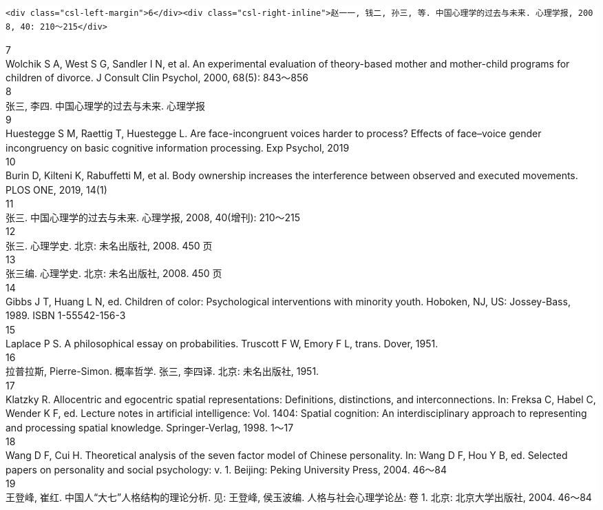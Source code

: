    <div class="csl-left-margin">6</div><div class="csl-right-inline">赵一一, 钱二, 孙三, 等. 中国心理学的过去与未来. 心理学报, 2008, 40: 210～215</div>
  </div>
  <div class="csl-entry">
    <div class="csl-left-margin">7</div><div class="csl-right-inline">Wolchik S A, West S G, Sandler I N, et al. An experimental evaluation of theory-based mother and mother-child programs for children of divorce. J Consult Clin Psychol, 2000, 68(5): 843～856</div>
  </div>
  <div class="csl-entry">
    <div class="csl-left-margin">8</div><div class="csl-right-inline">张三, 李四. 中国心理学的过去与未来. 心理学报</div>
  </div>
  <div class="csl-entry">
    <div class="csl-left-margin">9</div><div class="csl-right-inline">Huestegge S M, Raettig T, Huestegge L. Are face-incongruent voices harder to process? Effects of face–voice gender incongruency on basic cognitive information processing. Exp Psychol, 2019</div>
  </div>
  <div class="csl-entry">
    <div class="csl-left-margin">10</div><div class="csl-right-inline">Burin D, Kilteni K, Rabuffetti M, et al. Body ownership increases the interference between observed and executed movements. PLOS ONE, 2019, 14(1)</div>
  </div>
  <div class="csl-entry">
    <div class="csl-left-margin">11</div><div class="csl-right-inline">张三. 中国心理学的过去与未来. 心理学报, 2008, 40(增刊): 210～215</div>
  </div>
  <div class="csl-entry">
    <div class="csl-left-margin">12</div><div class="csl-right-inline">张三. 心理学史. 北京: 未名出版社, 2008. 450 页</div>
  </div>
  <div class="csl-entry">
    <div class="csl-left-margin">13</div><div class="csl-right-inline">张三编. 心理学史. 北京: 未名出版社, 2008. 450 页</div>
  </div>
  <div class="csl-entry">
    <div class="csl-left-margin">14</div><div class="csl-right-inline">Gibbs J T, Huang L N, ed. Children of color: Psychological interventions with minority youth. Hoboken, NJ, US: Jossey-Bass, 1989. ISBN 1-55542-156-3</div>
  </div>
  <div class="csl-entry">
    <div class="csl-left-margin">15</div><div class="csl-right-inline">Laplace P S. A philosophical essay on probabilities. Truscott F W, Emory F L, trans. Dover, 1951.</div>
  </div>
  <div class="csl-entry">
    <div class="csl-left-margin">16</div><div class="csl-right-inline">拉普拉斯, Pierre-Simon. 概率哲学. 张三, 李四译. 北京: 未名出版社, 1951.</div>
  </div>
  <div class="csl-entry">
    <div class="csl-left-margin">17</div><div class="csl-right-inline">Klatzky R. Allocentric and egocentric spatial representations: Definitions, distinctions, and interconnections. In: Freksa C, Habel C, Wender K F, ed. Lecture notes in artificial intelligence: Vol. 1404: Spatial cognition: An interdisciplinary approach to representing and processing spatial knowledge. Springer-Verlag, 1998. 1～17</div>
  </div>
  <div class="csl-entry">
    <div class="csl-left-margin">18</div><div class="csl-right-inline">Wang D F, Cui H. Theoretical analysis of the seven factor model of Chinese personality. In: Wang D F, Hou Y B, ed. Selected papers on personality and social psychology: v. 1. Beijing: Peking University Press, 2004. 46～84</div>
  </div>
  <div class="csl-entry">
    <div class="csl-left-margin">19</div><div class="csl-right-inline">王登峰, 崔红. 中国人“大七”人格结构的理论分析. 见: 王登峰, 侯玉波编. 人格与社会心理学论丛: 卷 1. 北京: 北京大学出版社, 2004. 46～84</div>
  </div>
  <div class="csl-entry">